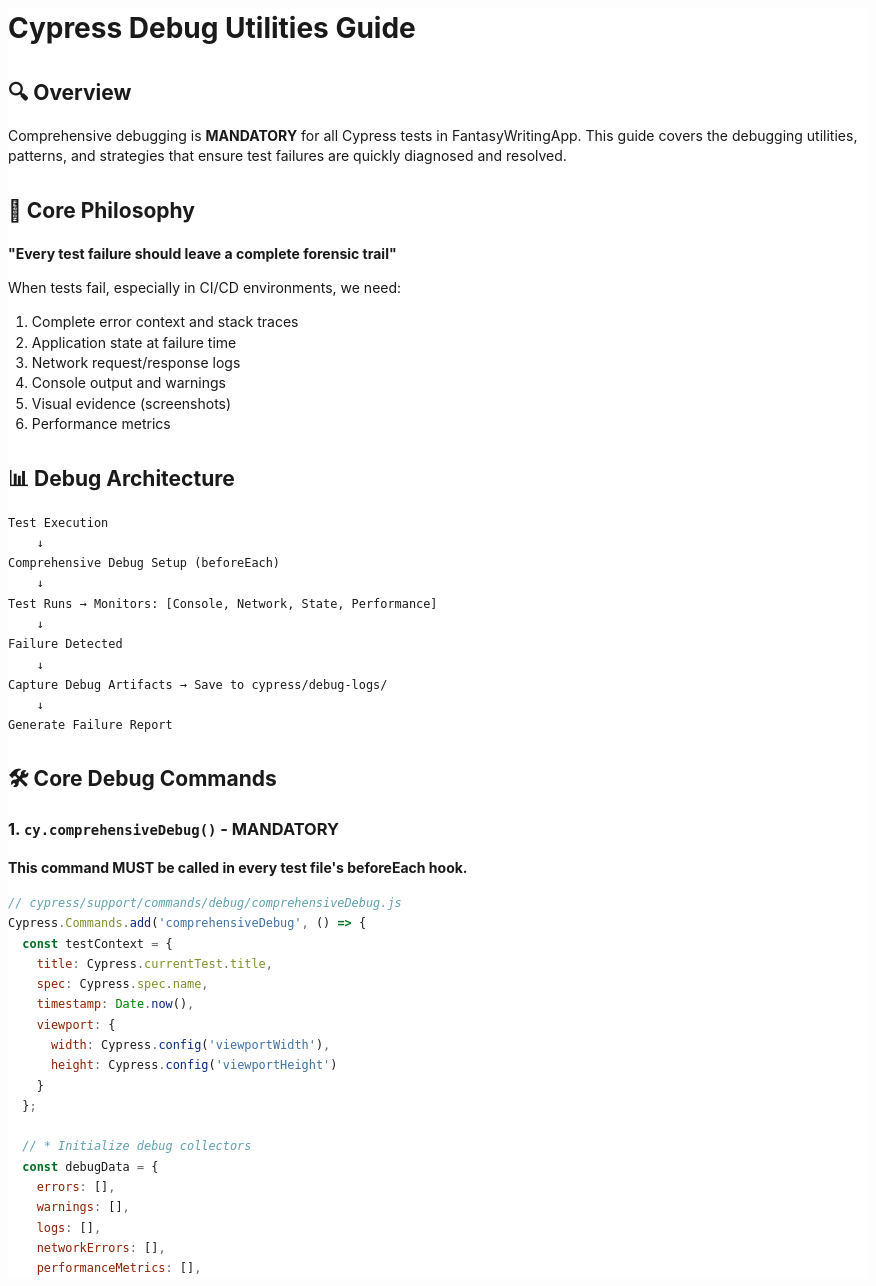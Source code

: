 # Cypress Debug Utilities Guide

## 🔍 Overview

Comprehensive debugging is **MANDATORY** for all Cypress tests in FantasyWritingApp. This guide covers the debugging utilities, patterns, and strategies that ensure test failures are quickly diagnosed and resolved.

## 🚨 Core Philosophy

**"Every test failure should leave a complete forensic trail"**

When tests fail, especially in CI/CD environments, we need:
1. Complete error context and stack traces
2. Application state at failure time
3. Network request/response logs
4. Console output and warnings
5. Visual evidence (screenshots)
6. Performance metrics

## 📊 Debug Architecture

```
Test Execution
    ↓
Comprehensive Debug Setup (beforeEach)
    ↓
Test Runs → Monitors: [Console, Network, State, Performance]
    ↓
Failure Detected
    ↓
Capture Debug Artifacts → Save to cypress/debug-logs/
    ↓
Generate Failure Report
```

## 🛠️ Core Debug Commands

### 1. `cy.comprehensiveDebug()` - MANDATORY

**This command MUST be called in every test file's beforeEach hook.**

```javascript
// cypress/support/commands/debug/comprehensiveDebug.js
Cypress.Commands.add('comprehensiveDebug', () => {
  const testContext = {
    title: Cypress.currentTest.title,
    spec: Cypress.spec.name,
    timestamp: Date.now(),
    viewport: {
      width: Cypress.config('viewportWidth'),
      height: Cypress.config('viewportHeight')
    }
  };
  
  // * Initialize debug collectors
  const debugData = {
    errors: [],
    warnings: [],
    logs: [],
    networkErrors: [],
    performanceMetrics: [],
```